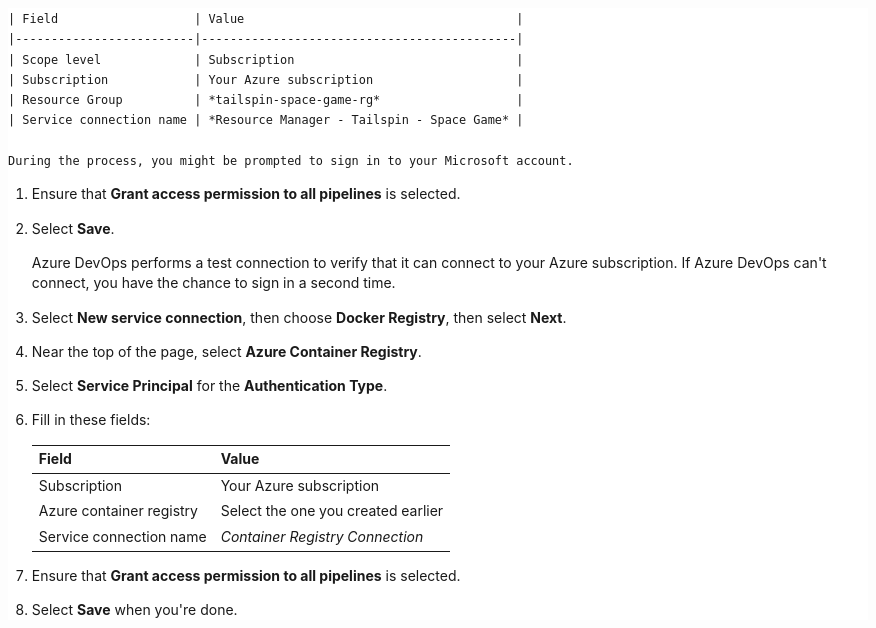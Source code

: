     | Field                   | Value                                      |
    |-------------------------|--------------------------------------------|
    | Scope level             | Subscription                               |
    | Subscription            | Your Azure subscription                    |
    | Resource Group          | *tailspin-space-game-rg*                   |
    | Service connection name | *Resource Manager - Tailspin - Space Game* |

    During the process, you might be prompted to sign in to your Microsoft account.

1. Ensure that **Grant access permission to all pipelines** is selected.

1. Select **Save**.

    Azure DevOps performs a test connection to verify that it can connect to your Azure subscription. If Azure DevOps can't connect, you have the chance to sign in a second time.

1. Select **New service connection**, then choose **Docker Registry**, then select **Next**.
1. Near the top of the page, select **Azure Container Registry**.
1. Select **Service Principal** for the **Authentication Type**.
1. Fill in these fields:

    | Field                     | Value                                        |
    |---------------------------|----------------------------------------------|
    | Subscription              | Your Azure subscription                      |
    | Azure container registry  | Select the one you created earlier           |
    | Service connection name   | *Container Registry Connection*              |

1. Ensure that **Grant access permission to all pipelines** is selected.

1. Select **Save** when you're done.
